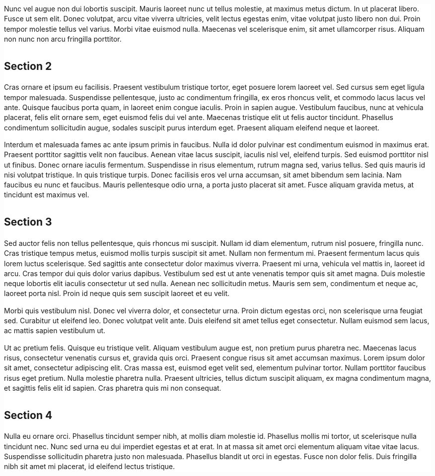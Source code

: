 Nunc vel augue non dui lobortis suscipit. Mauris laoreet nunc ut tellus molestie, at maximus metus dictum. In ut placerat libero. Fusce ut sem elit. Donec volutpat, arcu vitae viverra ultricies, velit lectus egestas enim, vitae volutpat justo libero non dui. Proin tempor molestie tellus vel varius. Morbi vitae euismod nulla. Maecenas vel scelerisque enim, sit amet ullamcorper risus. Aliquam non nunc non arcu fringilla porttitor. 

## Section 2

Cras ornare et ipsum eu facilisis. Praesent vestibulum tristique tortor, eget posuere lorem laoreet vel. Sed cursus sem eget ligula tempor malesuada. Suspendisse pellentesque, justo ac condimentum fringilla, ex eros rhoncus velit, et commodo lacus lacus vel ante. Quisque faucibus porta quam, in laoreet enim congue iaculis. Proin in sapien augue. Vestibulum faucibus, nunc at vehicula placerat, felis elit ornare sem, eget euismod felis dui vel ante. Maecenas tristique elit ut felis auctor tincidunt. Phasellus condimentum sollicitudin augue, sodales suscipit purus interdum eget. Praesent aliquam eleifend neque et laoreet.

Interdum et malesuada fames ac ante ipsum primis in faucibus. Nulla id dolor pulvinar est condimentum euismod in maximus erat. Praesent porttitor sagittis velit non faucibus. Aenean vitae lacus suscipit, iaculis nisl vel, eleifend turpis. Sed euismod porttitor nisl ut finibus. Donec ornare iaculis fermentum. Suspendisse in risus elementum, rutrum magna sed, varius tellus. Sed quis mauris id nisi volutpat tristique. In quis tristique turpis. Donec facilisis eros vel urna accumsan, sit amet bibendum sem lacinia. Nam faucibus eu nunc et faucibus. Mauris pellentesque odio urna, a porta justo placerat sit amet. Fusce aliquam gravida metus, at tincidunt est maximus vel.

## Section 3

Sed auctor felis non tellus pellentesque, quis rhoncus mi suscipit. Nullam id diam elementum, rutrum nisl posuere, fringilla nunc. Cras tristique tempus metus, euismod mollis turpis suscipit sit amet. Nullam non fermentum mi. Praesent fermentum lacus quis lorem luctus scelerisque. Sed sagittis ante consectetur dolor maximus viverra. Praesent mi urna, vehicula vel mattis in, laoreet id arcu. Cras tempor dui quis dolor varius dapibus. Vestibulum sed est ut ante venenatis tempor quis sit amet magna. Duis molestie neque lobortis elit iaculis consectetur ut sed nulla. Aenean nec sollicitudin metus. Mauris sem sem, condimentum et neque ac, laoreet porta nisl. Proin id neque quis sem suscipit laoreet et eu velit.

Morbi quis vestibulum nisl. Donec vel viverra dolor, et consectetur urna. Proin dictum egestas orci, non scelerisque urna feugiat sed. Curabitur ut eleifend leo. Donec volutpat velit ante. Duis eleifend sit amet tellus eget consectetur. Nullam euismod sem lacus, ac mattis sapien vestibulum ut.

Ut ac pretium felis. Quisque eu tristique velit. Aliquam vestibulum augue est, non pretium purus pharetra nec. Maecenas lacus risus, consectetur venenatis cursus et, gravida quis orci. Praesent congue risus sit amet accumsan maximus. Lorem ipsum dolor sit amet, consectetur adipiscing elit. Cras massa est, euismod eget velit sed, elementum pulvinar tortor. Nullam porttitor faucibus risus eget pretium. Nulla molestie pharetra nulla. Praesent ultricies, tellus dictum suscipit aliquam, ex magna condimentum magna, et sagittis felis elit id sapien. Cras pharetra quis mi non consequat. 

## Section 4

Nulla eu ornare orci. Phasellus tincidunt semper nibh, at mollis diam molestie id. Phasellus mollis mi tortor, ut scelerisque nulla tincidunt nec. Nunc sed urna eu dui imperdiet egestas et at erat. In at massa sit amet orci elementum aliquam vitae vitae lacus. Suspendisse sollicitudin pharetra justo non malesuada. Phasellus blandit ut orci in egestas. Fusce non dolor felis. Duis fringilla nibh sit amet mi placerat, id eleifend lectus tristique.
